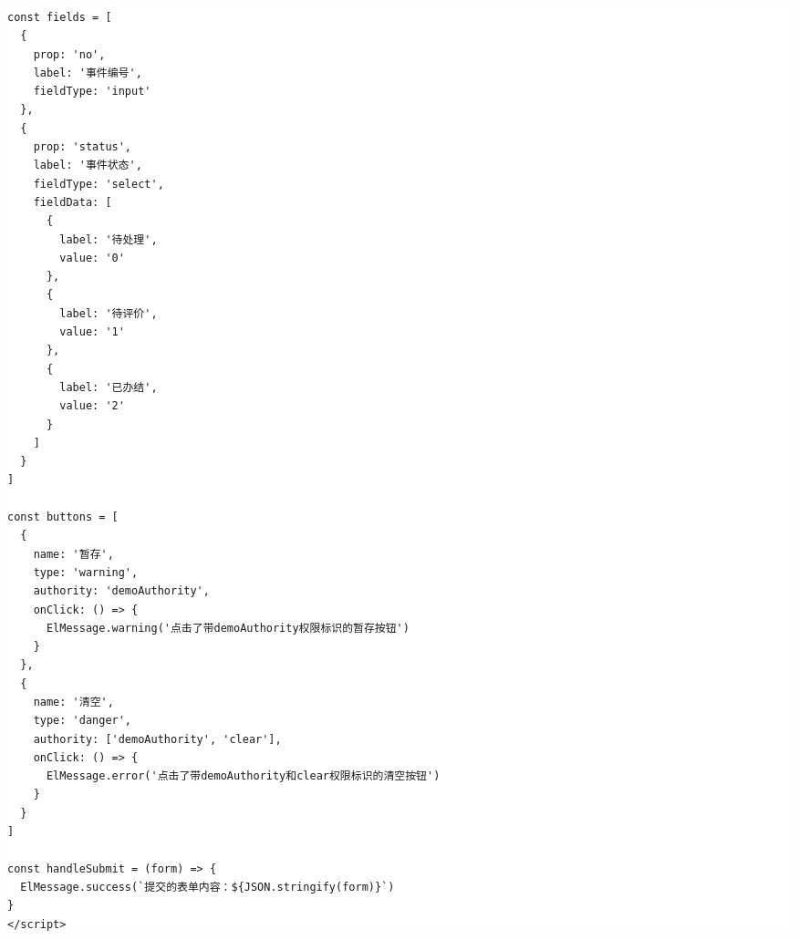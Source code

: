 ```vue
const fields = [
  {
    prop: 'no',
    label: '事件编号',
    fieldType: 'input'
  },
  {
    prop: 'status',
    label: '事件状态',
    fieldType: 'select',
    fieldData: [
      {
        label: '待处理',
        value: '0'
      },
      {
        label: '待评价',
        value: '1'
      },
      {
        label: '已办结',
        value: '2'
      }
    ]
  }
]

const buttons = [
  {
    name: '暂存',
    type: 'warning',
    authority: 'demoAuthority',
    onClick: () => {
      ElMessage.warning('点击了带demoAuthority权限标识的暂存按钮')
    }
  },
  {
    name: '清空',
    type: 'danger',
    authority: ['demoAuthority', 'clear'],
    onClick: () => {
      ElMessage.error('点击了带demoAuthority和clear权限标识的清空按钮')
    }
  }
]

const handleSubmit = (form) => {
  ElMessage.success(`提交的表单内容：${JSON.stringify(form)}`)
}
</script>
```
